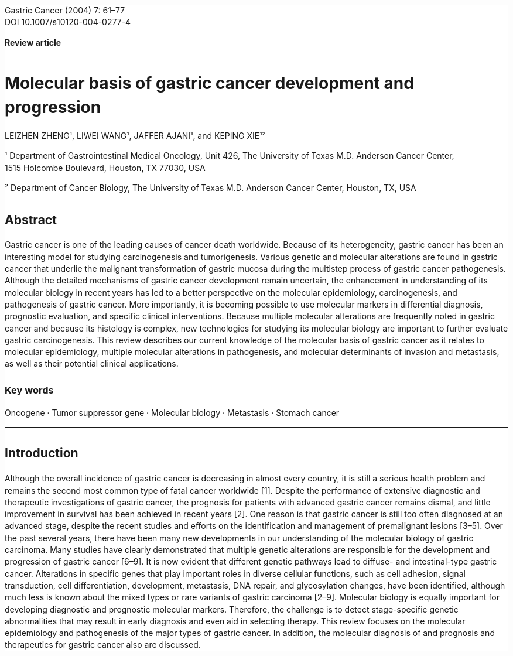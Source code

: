 
Gastric Cancer (2004) 7: 61–77  
DOI 10.1007/s10120-004-0277-4  

**Review article**

# Molecular basis of gastric cancer development and progression

LEIZHEN ZHENG¹, LIWEI WANG¹, JAFFER AJANI¹, and KEPING XIE¹²

¹ Department of Gastrointestinal Medical Oncology, Unit 426, The University of Texas M.D. Anderson Cancer Center,  
1515 Holcombe Boulevard, Houston, TX 77030, USA  

² Department of Cancer Biology, The University of Texas M.D. Anderson Cancer Center, Houston, TX, USA  

## Abstract

Gastric cancer is one of the leading causes of cancer death worldwide. Because of its heterogeneity, gastric cancer has been an interesting model for studying carcinogenesis and tumorigenesis. Various genetic and molecular alterations are found in gastric cancer that underlie the malignant transformation of gastric mucosa during the multistep process of gastric cancer pathogenesis. Although the detailed mechanisms of gastric cancer development remain uncertain, the enhancement in understanding of its molecular biology in recent years has led to a better perspective on the molecular epidemiology, carcinogenesis, and pathogenesis of gastric cancer. More importantly, it is becoming possible to use molecular markers in differential diagnosis, prognostic evaluation, and specific clinical interventions. Because multiple molecular alterations are frequently noted in gastric cancer and because its histology is complex, new technologies for studying its molecular biology are important to further evaluate gastric carcinogenesis. This review describes our current knowledge of the molecular basis of gastric cancer as it relates to molecular epidemiology, multiple molecular alterations in pathogenesis, and molecular determinants of invasion and metastasis, as well as their potential clinical applications.

### Key words
Oncogene · Tumor suppressor gene · Molecular biology · Metastasis · Stomach cancer

---

## Introduction

Although the overall incidence of gastric cancer is decreasing in almost every country, it is still a serious health problem and remains the second most common type of fatal cancer worldwide [1]. Despite the performance of extensive diagnostic and therapeutic investigations of gastric cancer, the prognosis for patients with advanced gastric cancer remains dismal, and little improvement in survival has been achieved in recent years [2]. One reason is that gastric cancer is still too often diagnosed at an advanced stage, despite the recent studies and efforts on the identification and management of premalignant lesions [3–5]. Over the past several years, there have been many new developments in our understanding of the molecular biology of gastric carcinoma. Many studies have clearly demonstrated that multiple genetic alterations are responsible for the development and progression of gastric cancer [6–9]. It is now evident that different genetic pathways lead to diffuse- and intestinal-type gastric cancer. Alterations in specific genes that play important roles in diverse cellular functions, such as cell adhesion, signal transduction, cell differentiation, development, metastasis, DNA repair, and glycosylation changes, have been identified, although much less is known about the mixed types or rare variants of gastric carcinoma [2–9]. Molecular biology is equally important for developing diagnostic and prognostic molecular markers. Therefore, the challenge is to detect stage-specific genetic abnormalities that may result in early diagnosis and even aid in selecting therapy. This review focuses on the molecular epidemiology and pathogenesis of the major types of gastric cancer. In addition, the molecular diagnosis of and prognosis and therapeutics for gastric cancer also are discussed.
